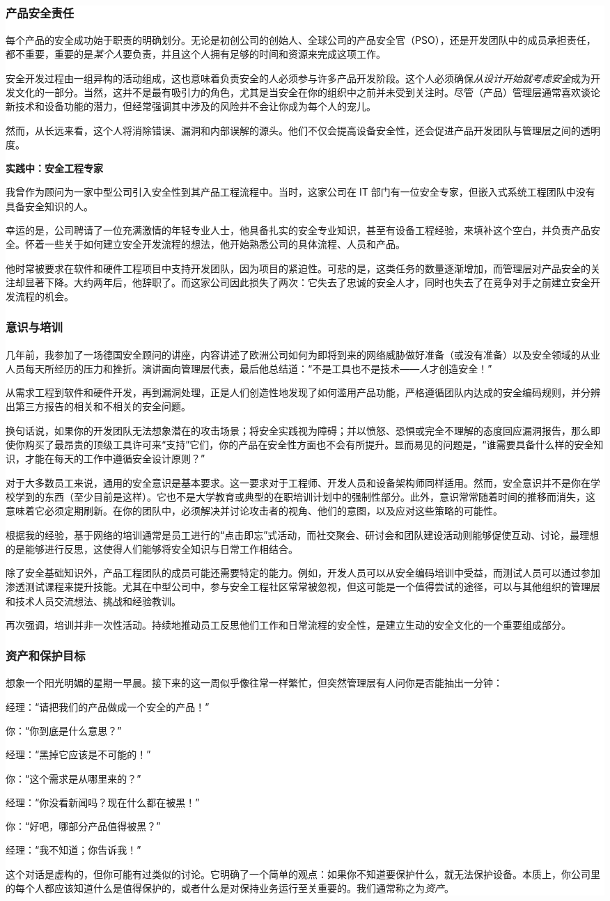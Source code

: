 ### **产品安全责任**

每个产品的安全成功始于职责的明确划分。无论是初创公司的创始人、全球公司的产品安全官（PSO），还是开发团队中的成员承担责任，都不重要，重要的是*某个人*要负责，并且这个人拥有足够的时间和资源来完成这项工作。

安全开发过程由一组异构的活动组成，这也意味着负责安全的人必须参与许多产品开发阶段。这个人必须确保*从设计开始就考虑安全*成为开发文化的一部分。当然，这并不是最有吸引力的角色，尤其是当安全在你的组织中之前并未受到关注时。尽管（产品）管理层通常喜欢谈论新技术和设备功能的潜力，但经常强调其中涉及的风险并不会让你成为每个人的宠儿。

然而，从长远来看，这个人将消除错误、漏洞和内部误解的源头。他们不仅会提高设备安全性，还会促进产品开发团队与管理层之间的透明度。

**实践中：安全工程专家**

我曾作为顾问为一家中型公司引入安全性到其产品工程流程中。当时，这家公司在 IT 部门有一位安全专家，但嵌入式系统工程团队中没有具备安全知识的人。

幸运的是，公司聘请了一位充满激情的年轻专业人士，他具备扎实的安全专业知识，甚至有设备工程经验，来填补这个空白，并负责产品安全。怀着一些关于如何建立安全开发流程的想法，他开始熟悉公司的具体流程、人员和产品。

他时常被要求在软件和硬件工程项目中支持开发团队，因为项目的紧迫性。可悲的是，这类任务的数量逐渐增加，而管理层对产品安全的关注却显著下降。大约两年后，他辞职了。而这家公司因此损失了两次：它失去了忠诚的安全人才，同时也失去了在竞争对手之前建立安全开发流程的机会。

### **意识与培训**

几年前，我参加了一场德国安全顾问的讲座，内容讲述了欧洲公司如何为即将到来的网络威胁做好准备（或没有准备）以及安全领域的从业人员每天所经历的压力和挫折。演讲面向管理层代表，最后他总结道：“不是工具也不是技术——*人*才创造安全！”

从需求工程到软件和硬件开发，再到漏洞处理，正是人们创造性地发现了如何滥用产品功能，严格遵循团队内达成的安全编码规则，并分辨出第三方报告的相关和不相关的安全问题。

换句话说，如果你的开发团队无法想象潜在的攻击场景；将安全实践视为障碍；并以愤怒、恐惧或完全不理解的态度回应漏洞报告，那么即使你购买了最昂贵的顶级工具许可来“支持”它们，你的产品在安全性方面也不会有所提升。显而易见的问题是，“谁需要具备什么样的安全知识，才能在每天的工作中遵循安全设计原则？”

对于大多数员工来说，通用的安全意识是基本要求。这一要求对于工程师、开发人员和设备架构师同样适用。然而，安全意识并不是你在学校学到的东西（至少目前是这样）。它也不是大学教育或典型的在职培训计划中的强制性部分。此外，意识常常随着时间的推移而消失，这意味着它必须定期刷新。在你的团队中，必须解决并讨论攻击者的视角、他们的意图，以及应对这些策略的可能性。

根据我的经验，基于网络的培训通常是员工进行的“点击即忘”式活动，而社交聚会、研讨会和团队建设活动则能够促使互动、讨论，最理想的是能够进行反思，这使得人们能够将安全知识与日常工作相结合。

除了安全基础知识外，产品工程团队的成员可能还需要特定的能力。例如，开发人员可以从安全编码培训中受益，而测试人员可以通过参加渗透测试课程来提升技能。尤其在中型公司中，参与安全工程社区常常被忽视，但这可能是一个值得尝试的途径，可以与其他组织的管理层和技术人员交流想法、挑战和经验教训。

再次强调，培训并非一次性活动。持续地推动员工反思他们工作和日常流程的安全性，是建立生动的安全文化的一个重要组成部分。

### **资产和保护目标**

想象一个阳光明媚的星期一早晨。接下来的这一周似乎像往常一样繁忙，但突然管理层有人问你是否能抽出一分钟：

经理：“请把我们的产品做成一个安全的产品！”

你：“你到底是什么意思？”

经理：“黑掉它应该是不可能的！”

你：“这个需求是从哪里来的？”

经理：“你没看新闻吗？现在什么都在被黑！”

你：“好吧，哪部分产品值得被黑？”

经理：“我不知道；你告诉我！”

这个对话是虚构的，但你可能有过类似的讨论。它明确了一个简单的观点：如果你不知道要保护什么，就无法保护设备。本质上，你公司里的每个人都应该知道什么是值得保护的，或者什么是对保持业务运行至关重要的。我们通常称之为*资产*。
